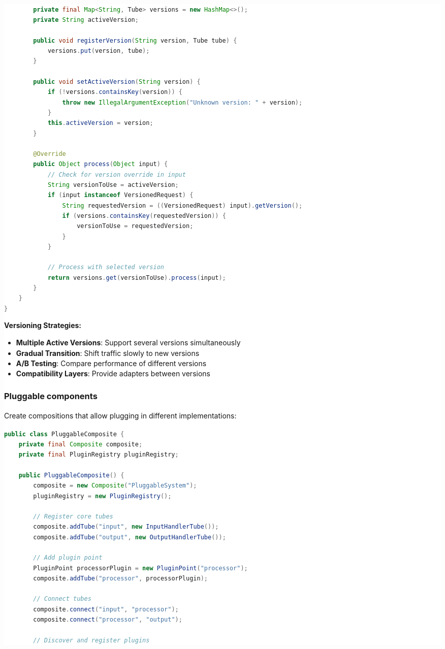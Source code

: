 ```java
        private final Map<String, Tube> versions = new HashMap<>();
        private String activeVersion;
        
        public void registerVersion(String version, Tube tube) {
            versions.put(version, tube);
        }
        
        public void setActiveVersion(String version) {
            if (!versions.containsKey(version)) {
                throw new IllegalArgumentException("Unknown version: " + version);
            }
            this.activeVersion = version;
        }
        
        @Override
        public Object process(Object input) {
            // Check for version override in input
            String versionToUse = activeVersion;
            if (input instanceof VersionedRequest) {
                String requestedVersion = ((VersionedRequest) input).getVersion();
                if (versions.containsKey(requestedVersion)) {
                    versionToUse = requestedVersion;
                }
            }
            
            // Process with selected version
            return versions.get(versionToUse).process(input);
        }
    }
}
```

**Versioning Strategies:**
- **Multiple Active Versions**: Support several versions simultaneously
- **Gradual Transition**: Shift traffic slowly to new versions
- **A/B Testing**: Compare performance of different versions
- **Compatibility Layers**: Provide adapters between versions

### Pluggable components

Create compositions that allow plugging in different implementations:

```java
public class PluggableComposite {
    private final Composite composite;
    private final PluginRegistry pluginRegistry;
    
    public PluggableComposite() {
        composite = new Composite("PluggableSystem");
        pluginRegistry = new PluginRegistry();
        
        // Register core tubes
        composite.addTube("input", new InputHandlerTube());
        composite.addTube("output", new OutputHandlerTube());
        
        // Add plugin point
        PluginPoint processorPlugin = new PluginPoint("processor");
        composite.addTube("processor", processorPlugin);
        
        // Connect tubes
        composite.connect("input", "processor");
        composite.connect("processor", "output");
        
        // Discover and register plugins
```
